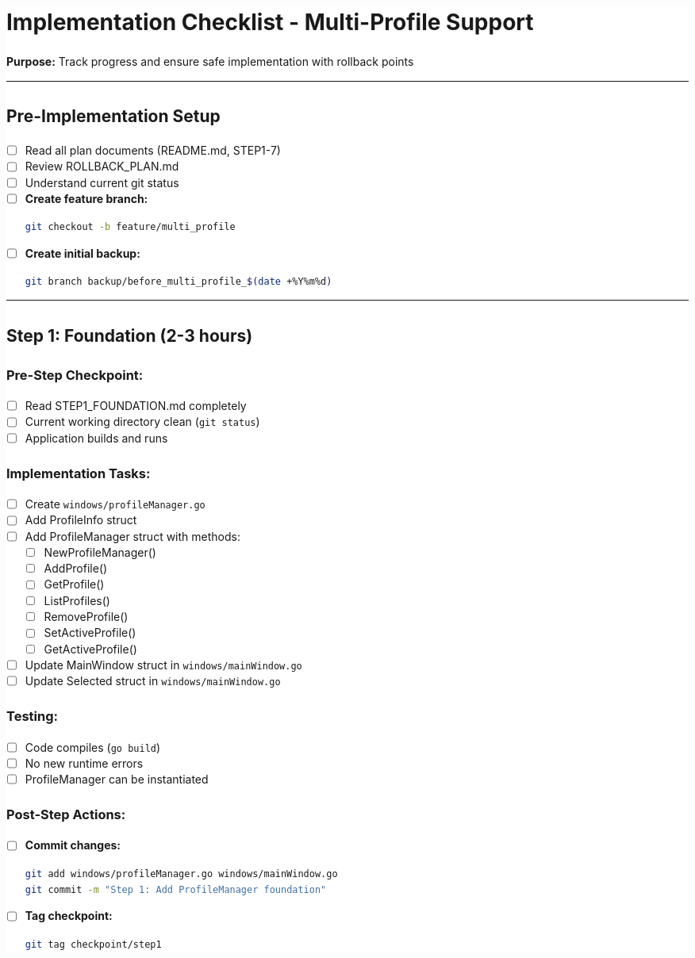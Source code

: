 # Implementation Checklist - Multi-Profile Support

**Purpose:** Track progress and ensure safe implementation with rollback points

---

## Pre-Implementation Setup

- [ ] Read all plan documents (README.md, STEP1-7)
- [ ] Review ROLLBACK_PLAN.md
- [ ] Understand current git status
- [ ] **Create feature branch:**
  ```bash
  git checkout -b feature/multi_profile
  ```
- [ ] **Create initial backup:**
  ```bash
  git branch backup/before_multi_profile_$(date +%Y%m%d)
  ```

---

## Step 1: Foundation (2-3 hours)

### Pre-Step Checkpoint:
- [ ] Read STEP1_FOUNDATION.md completely
- [ ] Current working directory clean (`git status`)
- [ ] Application builds and runs

### Implementation Tasks:
- [ ] Create `windows/profileManager.go`
- [ ] Add ProfileInfo struct
- [ ] Add ProfileManager struct with methods:
  - [ ] NewProfileManager()
  - [ ] AddProfile()
  - [ ] GetProfile()
  - [ ] ListProfiles()
  - [ ] RemoveProfile()
  - [ ] SetActiveProfile()
  - [ ] GetActiveProfile()
- [ ] Update MainWindow struct in `windows/mainWindow.go`
- [ ] Update Selected struct in `windows/mainWindow.go`

### Testing:
- [ ] Code compiles (`go build`)
- [ ] No new runtime errors
- [ ] ProfileManager can be instantiated

### Post-Step Actions:
- [ ] **Commit changes:**
  ```bash
  git add windows/profileManager.go windows/mainWindow.go
  git commit -m "Step 1: Add ProfileManager foundation"
  ```
- [ ] **Tag checkpoint:**
  ```bash
  git tag checkpoint/step1
  ```
